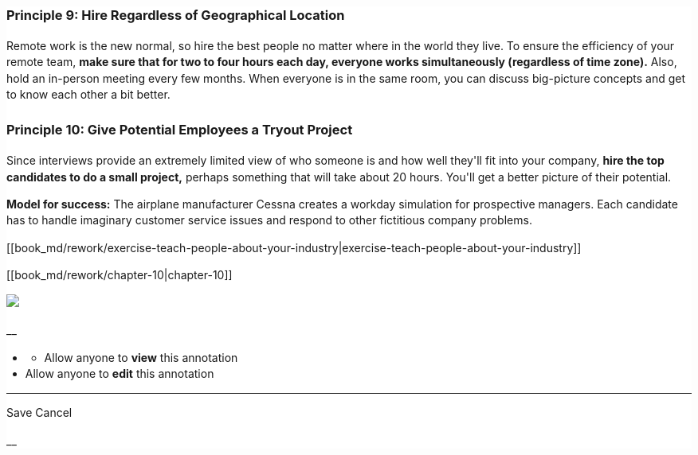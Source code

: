 ### Principle 9: Hire Regardless of Geographical Location

Remote work is the new normal, so hire the best people no matter where in the world they live. To ensure the efficiency of your remote team, **make sure that for two to four hours each day, everyone works simultaneously (regardless of time zone).** Also, hold an in-person meeting every few months. When everyone is in the same room, you can discuss big-picture concepts and get to know each other a bit better.

### Principle 10: Give Potential Employees a Tryout Project

Since interviews provide an extremely limited view of who someone is and how well they'll fit into your company, **hire the top candidates to do a small project,** perhaps something that will take about 20 hours. You'll get a better picture of their potential.

**Model for success:** The airplane manufacturer Cessna creates a workday simulation for prospective managers. Each candidate has to handle imaginary customer service issues and respond to other fictitious company problems.

[[book_md/rework/exercise-teach-people-about-your-industry|exercise-teach-people-about-your-industry]]

[[book_md/rework/chapter-10|chapter-10]]

![](https://bat.bing.com/action/0?ti=56018282&Ver=2&mid=b5c6a351-ad3c-43d6-8803-b1ce7870a584&sid=f30c5e70639211ee87d33f0876d93783&vid=f30c9700639211eeb3a75d830392c94f&vids=0&msclkid=N&pi=0&lg=en-US&sw=800&sh=600&sc=24&nwd=1&tl=Shortform%20%7C%20Book&p=https%3A%2F%2Fwww.shortform.com%2Fapp%2Fbook%2Frework%2Fchapter-9&r=&lt=397&evt=pageLoad&sv=1&rn=726812)

__

  *   * Allow anyone to **view** this annotation
  * Allow anyone to **edit** this annotation



* * *

Save Cancel

__



